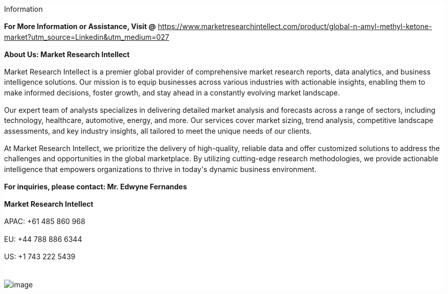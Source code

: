 Information</li></ul></div><div class="article-main__content" data-test-id="publishing-text-block"><p><span class="font-[700]"><strong>For More Information or Assistance, Visit @</strong>&nbsp;<a href="https://www.marketresearchintellect.com/product/global-n-amyl-methyl-ketone-market?utm_source=Linkedin&utm_medium=027">https://www.marketresearchintellect.com/product/global-n-amyl-methyl-ketone-market?utm_source=Linkedin&utm_medium=027</a></span></p><p><strong>About Us: Market Research Intellect</strong></p><p>Market Research Intellect is a premier global provider of comprehensive market research reports, data analytics, and business intelligence solutions. Our mission is to equip businesses across various industries with actionable insights, enabling them to make informed decisions, foster growth, and stay ahead in a constantly evolving market landscape.</p><p>Our expert team of analysts specializes in delivering detailed market analysis and forecasts across a range of sectors, including technology, healthcare, automotive, energy, and more. Our services cover market sizing, trend analysis, competitive landscape assessments, and key industry insights, all tailored to meet the unique needs of our clients.</p><p>At Market Research Intellect, we prioritize the delivery of high-quality, reliable data and offer customized solutions to address the challenges and opportunities in the global marketplace. By utilizing cutting-edge research methodologies, we provide actionable intelligence that empowers organizations to thrive in today's dynamic business environment.</p><p><strong>For inquiries, please contact: Mr. Edwyne Fernandes</strong></p><p><strong>Market Research Intellect</strong></p><p>APAC: +61 485 860 968</p><p>EU: +44 788 886 6344</p><p>US: +1 743 222 5439</p></div><div class="article-main__content" data-test-id="publishing-text-block">&nbsp;</div>
![image](https://github.com/user-attachments/assets/476e0811-7433-4b5d-b574-04efcb083930)
